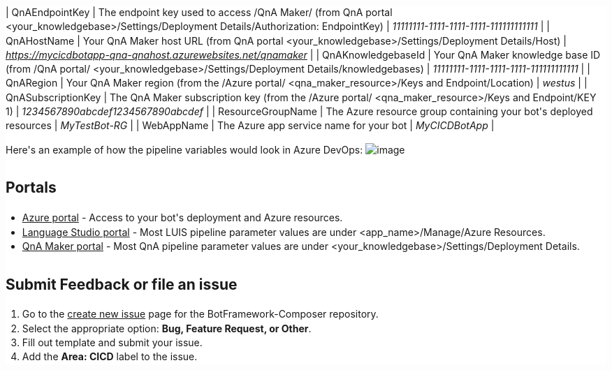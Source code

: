 | QnAEndpointKey | The endpoint key used to access /QnA Maker/ (from QnA portal <your_knowledgebase>/Settings/Deployment Details/Authorization: EndpointKey) | *11111111-1111-1111-1111-111111111111* |
| QnAHostName | Your QnA Maker host URL (from QnA portal <your_knowledgebase>/Settings/Deployment Details/Host) | *https://mycicdbotapp-qna-qnahost.azurewebsites.net/qnamaker* |
| QnAKnowledgebaseId | 	Your QnA Maker knowledge base ID (from /QnA portal/ <your_knowledgebase>/Settings/Deployment Details/knowledgebases) | *11111111-1111-1111-1111-111111111111* |
| QnARegion | Your QnA Maker region (from the /Azure portal/ <qna_maker_resource>/Keys and Endpoint/Location) | *westus* |
| QnASubscriptionKey | The QnA Maker subscription key (from the /Azure portal/ <qna_maker_resource>/Keys and Endpoint/KEY 1) | *1234567890abcdef1234567890abcdef* |
| ResourceGroupName | The Azure resource group containing your bot's deployed resources | *MyTestBot-RG* |
| WebAppName | The Azure app service name for your bot | *MyCICDBotApp* |

Here's an example of how the pipeline variables would look in Azure DevOps:
![image](https://github.com/southworks/BotBuilder-Samples/assets/122501764/63e856fb-8821-4d23-896b-753e024bb6ad)

## Portals
- [Azure portal](https://portal.azure.com/#home) - Access to your bot's deployment and Azure resources.
- [Language Studio portal](https://language.cognitive.azure.com/home) - Most LUIS pipeline parameter values are under <app_name>/Manage/Azure Resources.
- [QnA Maker portal](https://www.qnamaker.ai/) - Most QnA pipeline parameter values are under <your_knowledgebase>/Settings/Deployment Details.

## Submit Feedback or file an issue
1. Go to the [create new issue](https://github.com/microsoft/BotFramework-Composer/issues/new/choose) page for the BotFramework-Composer repository.
2. Select the appropriate option: **Bug, Feature Request, or Other**.
3. Fill out template and submit your issue.
4. Add the **Area: CICD** label to the issue.

